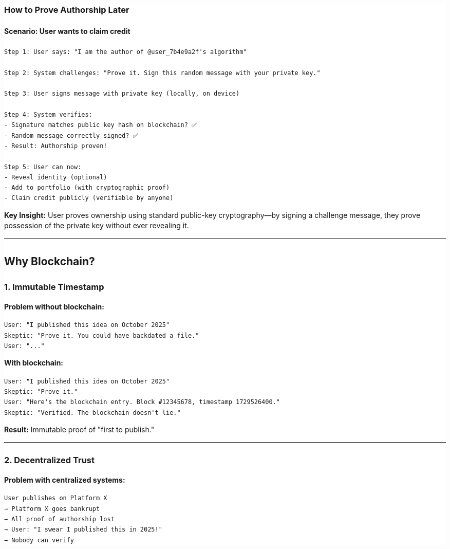 
### How to Prove Authorship Later

#### Scenario: User wants to claim credit

```
Step 1: User says: "I am the author of @user_7b4e9a2f's algorithm"

Step 2: System challenges: "Prove it. Sign this random message with your private key."

Step 3: User signs message with private key (locally, on device)

Step 4: System verifies:
- Signature matches public key hash on blockchain? ✅
- Random message correctly signed? ✅
- Result: Authorship proven!

Step 5: User can now:
- Reveal identity (optional)
- Add to portfolio (with cryptographic proof)
- Claim credit publicly (verifiable by anyone)
```

**Key Insight:** User proves ownership using standard public-key cryptography—by signing a challenge message, they prove possession of the private key without ever revealing it.

---

## Why Blockchain?

### 1. Immutable Timestamp

**Problem without blockchain:**
```
User: "I published this idea on October 2025"
Skeptic: "Prove it. You could have backdated a file."
User: "..."
```

**With blockchain:**
```
User: "I published this idea on October 2025"
Skeptic: "Prove it."
User: "Here's the blockchain entry. Block #12345678, timestamp 1729526400."
Skeptic: "Verified. The blockchain doesn't lie."
```

**Result:** Immutable proof of "first to publish."

---

### 2. Decentralized Trust

**Problem with centralized systems:**
```
User publishes on Platform X
→ Platform X goes bankrupt
→ All proof of authorship lost
→ User: "I swear I published this in 2025!"
→ Nobody can verify
```
